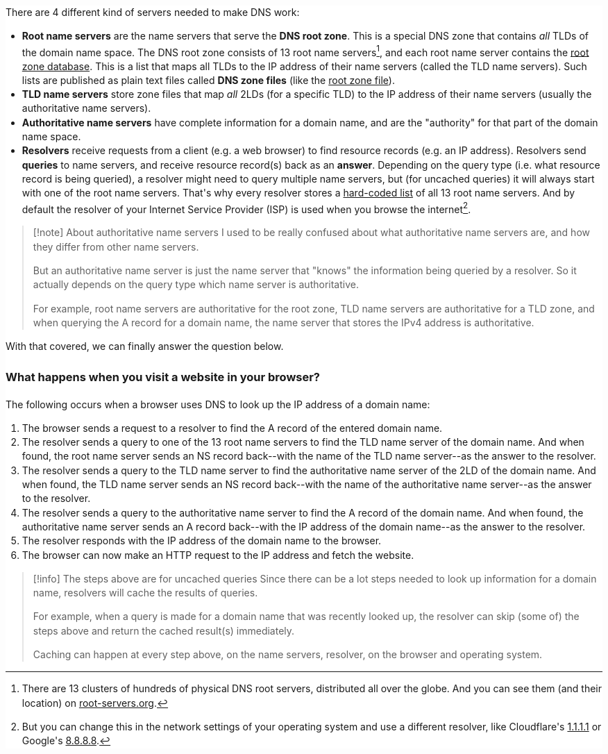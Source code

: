 There are 4 different kind of servers needed to make DNS work:

- **Root name servers** are the name servers that serve the **DNS root zone**. This is a special DNS zone that contains _all_ TLDs of the domain name space. The DNS root zone consists of 13 root name servers[^6], and each root name server contains the [root zone database](https://www.iana.org/domains/root/db). This is a list that maps all TLDs to the IP address of their name servers (called the TLD name servers). Such lists are published as plain text files called **DNS zone files** (like the [root zone file](https://www.internic.net/domain/root.zone)).
- **TLD name servers** store zone files that map _all_ 2LDs (for a specific TLD) to the IP address of their name servers (usually the authoritative name servers).
- **Authoritative name servers** have complete information for a domain name, and are the "authority" for that part of the domain name space.
- **Resolvers** receive requests from a client (e.g. a web browser) to find resource records (e.g. an IP address). Resolvers send **queries** to name servers, and receive resource record(s) back as an **answer**. Depending on the query type (i.e. what resource record is being queried), a resolver might need to query multiple name servers, but (for uncached queries) it will always start with one of the root name servers. That's why every resolver stores a [hard-coded list](https://www.internic.net/domain/named.root) of all 13 root name servers. And by default the resolver of your Internet Service Provider (ISP) is used when you browse the internet[^7].

[^6]: There are 13 clusters of hundreds of physical DNS root servers, distributed all over the globe. And you can see them (and their location) on [root-servers.org](https://root-servers.org/).

[^7]: But you can change this in the network settings of your operating system and use a different resolver, like Cloudflare's [1.1.1.1](https://developers.cloudflare.com/1.1.1.1/) or Google's [8.8.8.8](https://developers.google.com/speed/public-dns/docs/using).

> [!note] About authoritative name servers
> I used to be really confused about what authoritative name servers are, and how they differ from other name servers.
>
> But an authoritative name server is just the name server that "knows" the information being queried by a resolver. So it actually depends on the query type which name server is authoritative.
>
> For example, root name servers are authoritative for the root zone, TLD name servers are authoritative for a TLD zone, and when querying the A record for a domain name, the name server that stores the IPv4 address is authoritative.

With that covered, we can finally answer the question below.

### What happens when you visit a website in your browser?

The following occurs when a browser uses DNS to look up the IP address of a domain name:

1. The browser sends a request to a resolver to find the A record of the entered domain name.
2. The resolver sends a query to one of the 13 root name servers to find the TLD name server of the domain name. And when found, the root name server sends an NS record back--with the name of the TLD name server--as the answer to the resolver.
3. The resolver sends a query to the TLD name server to find the authoritative name server of the 2LD of the domain name. And when found, the TLD name server sends an NS record back--with the name of the authoritative name server--as the answer to the resolver.
4. The resolver sends a query to the authoritative name server to find the A record of the domain name. And when found, the authoritative name server sends an A record back--with the IP address of the domain name--as the answer to the resolver.
5. The resolver responds with the IP address of the domain name to the browser.
6. The browser can now make an HTTP request to the IP address and fetch the website.

> [!info] The steps above are for uncached queries
> Since there can be a lot steps needed to look up information for a domain name, resolvers will cache the results of queries.
>
> For example, when a query is made for a domain name that was recently looked up, the resolver can skip (some of) the steps above and return the cached result(s) immediately.
>
> Caching can happen at every step above, on the name servers, resolver, on the browser and operating system.


[^1]: The IP protocol is basically the addressing system of the internet, but there's more needed to deliver packets from source to destination. The exact details are out of scope for this post, but there's also a transport protocol needed to define rules _how_ data is sent and received. Ultimately there are multiple protocols needed which are "layered" on top of each other, like [TCP/IP](https://en.wikipedia.org/wiki/Internet_protocol_suite).
[^2]: This is an IPv4 address, and IP version 4 has been around since 1983. It works great, but we're running out of unique IPv4 addresses because nowadays even toasters must connect to the internet. This is where IPv6 comes in: IPv6 uses more characters to make sure all toasters all covered! For example, `2606:4700::6810:84e5` is an IPv6 address. But IPv6 is not completely adopted yet, so it's still common to use IPv4.
[^3]: In case you don't know, a phone book is literally a [book of phone numbers](https://en.wikipedia.org/wiki/Telephone_directory) And a long time ago, they were used to find a phone number for a person or business when you only knew their name. (Yes, people would actually call each other!)
[^4]: The root domain is typically not specified. For example, you'd usually type `github.com` in your browser instead of `github.com.` (note the trailing dot). But you can absolutely do this! And when you do explicitly provide the root, the domain name is referred to as a **Fully Qualified Domain Name** (FQDN).
[^5]: There are [6 types of TLDs](https://en.wikipedia.org/wiki/Top-level_domain): country code (ccTLD), generic (gTLD), generic restricted (grTLD), infrastructure (ARPA), sponsored (sTLD), and test (tTLD) top-level domains.
[^8]: Registry operators (or registries) are sometimes also called a Network Information Center (NIC).
[^9]: These requirements can differ per registry (and some make them [available online](https://www.verisign.com/en_US/channel-resources/become-a-registrar/verisign-domain-registrar/index.xhtml)). For example, most registries require the registrar to be [accredited by ICANN](https://www.icann.org/en/accredited-registrars). And sometimes registries even set rules that affect which _registrants_ may register a domain name for their TLD (e.g. [only US governments](https://get.gov/registration/requirements/) may register a `.gov` domain name).
[^10]: Registrars usually use the [Extensible Provisioning Protocol](https://en.wikipedia.org/wiki/Extensible_Provisioning_Protocol) (EPP) to interact with registries.
[^11]: The registrar must pay fees every time a domain name is registered, renewed or transferred. There's the registry fee (as defined in the Registry-Registrant Agreement). And the `$0.18` ICANN fee. But there might also be other fees, like a [yearly fee of $4000](https://www.icann.org/resources/pages/registrar-fees-2018-08-10-en) when the registry is ICANN accredited.